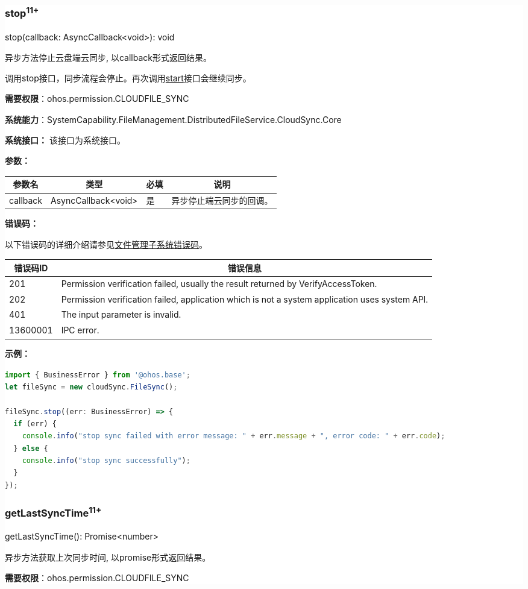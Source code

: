 ### stop<sup>11+</sup>

stop(callback: AsyncCallback&lt;void&gt;): void

异步方法停止云盘端云同步, 以callback形式返回结果。

调用stop接口，同步流程会停止。再次调用[start](#start)接口会继续同步。

**需要权限**：ohos.permission.CLOUDFILE_SYNC

**系统能力**：SystemCapability.FileManagement.DistributedFileService.CloudSync.Core

**系统接口：** 该接口为系统接口。

**参数：**

| 参数名     | 类型   | 必填 | 说明 |
| ---------- | ------ | ---- | ---- |
| callback | AsyncCallback&lt;void&gt; | 是   | 异步停止端云同步的回调。 |

**错误码：**

以下错误码的详细介绍请参见[文件管理子系统错误码](errorcode-filemanagement.md)。

| 错误码ID                     | 错误信息        |
| ---------------------------- | ---------- |
| 201 | Permission verification failed, usually the result returned by VerifyAccessToken. |
| 202 | Permission verification failed, application which is not a system application uses system API. |
| 401 | The input parameter is invalid. |
| 13600001  | IPC error. |

**示例：**

  ```ts
  import { BusinessError } from '@ohos.base';
  let fileSync = new cloudSync.FileSync();

  fileSync.stop((err: BusinessError) => {
    if (err) {
      console.info("stop sync failed with error message: " + err.message + ", error code: " + err.code);
    } else {
      console.info("stop sync successfully");
    }
  });
  ```

### getLastSyncTime<sup>11+</sup>

getLastSyncTime(): Promise&lt;number&gt;

异步方法获取上次同步时间, 以promise形式返回结果。

**需要权限**：ohos.permission.CLOUDFILE_SYNC
